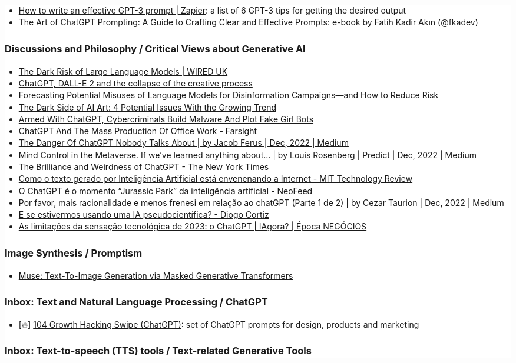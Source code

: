 *   [How to write an effective GPT-3 prompt | Zapier](https://zapier.com/blog/gpt-3-prompt/): a list of 6 GPT-3 tips for getting the desired output
*   [The Art of ChatGPT Prompting: A Guide to Crafting Clear and Effective Prompts](https://fka.gumroad.com/l/art-of-chatgpt-prompting): e-book by Fatih Kadir Akın ([@fkadev](http://twitter.com/fkadev))

### Discussions and Philosophy / Critical Views about Generative AI

*   [The Dark Risk of Large Language Models | WIRED UK](https://www.wired.co.uk/article/artificial-intelligence-language)
*   [ChatGPT, DALL-E 2 and the collapse of the creative process](https://theconversation.com/chatgpt-dall-e-2-and-the-collapse-of-the-creative-process-196461)
*   [Forecasting Potential Misuses of Language Models for Disinformation Campaigns—and How to Reduce Risk](https://openai.com/blog/forecasting-misuse/)
*   [The Dark Side of AI Art: 4 Potential Issues With the Growing Trend](https://www.makeuseof.com/dark-side-of-ai-art-potential-issues/)
*   [Armed With ChatGPT, Cybercriminals Build Malware And Plot Fake Girl Bots](https://www.forbes.com/sites/thomasbrewster/2023/01/06/chatgpt-cybercriminal-malware-female-chatbots/?sh=6019f4315534)
*   [ChatGPT And The Mass Production Of Office Work - Farsight](https://farsight.cifs.dk/chatgpt-and-the-mass-production-of-office-work/)
*   [The Danger Of ChatGPT Nobody Talks About | by Jacob Ferus | Dec, 2022 | Medium](https://medium.com/@dreamferus/the-danger-of-chatgpt-nobody-talks-about-9aff94e5dea6)
*   [Mind Control in the Metaverse. If we’ve learned anything about… | by Louis Rosenberg | Predict | Dec, 2022 | Medium](https://medium.com/predict/mind-control-in-the-metaverse-48dfbd88c2ae)
*   [The Brilliance and Weirdness of ChatGPT - The New York Times](https://www.nytimes.com/2022/12/05/technology/chatgpt-ai-twitter.html)
*   [Como o texto gerado por Inteligência Artificial está envenenando a Internet - MIT Technology Review](https://mittechreview.com.br/como-o-texto-gerado-por-inteligencia-artificial-esta-envenenando-a-internet/)
*   [O ChatGPT é o momento “Jurassic Park” da inteligência artificial - NeoFeed](https://neofeed.com.br/blog/home/o-chatgpt-e-o-momento-jurassic-park-da-inteligencia-artificial/)
*   [Por favor, mais racionalidade e menos frenesi em relação ao chatGPT (Parte 1 de 2) | by Cezar Taurion | Dec, 2022 | Medium](https://c-taurion.medium.com/por-favor-mais-racionalidade-e-menos-frenesi-em-rela%C3%A7%C3%A3o-ao-chatgpt-parte-1-de-2-1d7637e2a854)
*   [E se estivermos usando uma IA pseudocientífica? - Diogo Cortiz](https://diogocortiz.com.br/computacao-afetiva-e-os-desafios-das-ias-pseudocientificas/)
*   [As limitações da sensação tecnológica de 2023: o ChatGPT | IAgora? | Época NEGÓCIOS](https://epocanegocios.globo.com/colunas/iagora/coluna/2023/01/as-limitacoes-da-sensacao-tecnologica-de-2023-o-chatgpt.ghtml)

### Image Synthesis / Promptism

*   [Muse: Text-To-Image Generation via Masked Generative Transformers](https://muse-model.github.io/)

### Inbox: Text and Natural Language Processing / ChatGPT

*   \[🔥] [104 Growth Hacking Swipe (ChatGPT)](https://doc.clickup.com/25598832/p/h/rd6vg-11110/502bfba03b21bad): set of ChatGPT prompts for design, products and marketing

### Inbox: Text-to-speech (TTS) tools / Text-related Generative Tools
